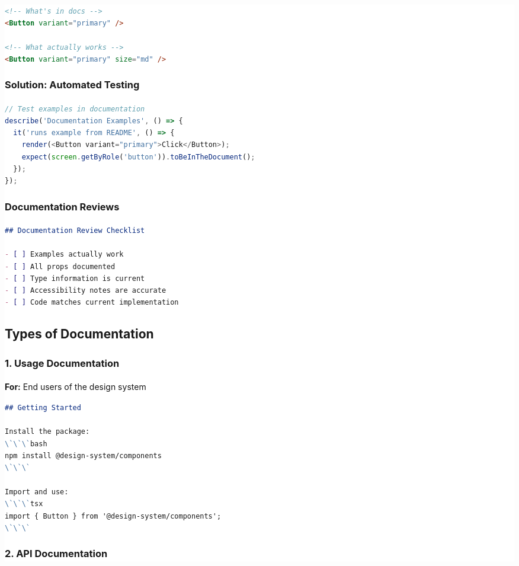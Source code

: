 ```markdown
<!-- What's in docs -->
<Button variant="primary" />

<!-- What actually works -->
<Button variant="primary" size="md" />
```

### Solution: Automated Testing

```typescript
// Test examples in documentation
describe('Documentation Examples', () => {
  it('runs example from README', () => {
    render(<Button variant="primary">Click</Button>);
    expect(screen.getByRole('button')).toBeInTheDocument();
  });
});
```

### Documentation Reviews

```markdown
## Documentation Review Checklist

- [ ] Examples actually work
- [ ] All props documented
- [ ] Type information is current
- [ ] Accessibility notes are accurate
- [ ] Code matches current implementation
```

## Types of Documentation

### 1. Usage Documentation

**For:** End users of the design system

```markdown
## Getting Started

Install the package:
\`\`\`bash
npm install @design-system/components
\`\`\`

Import and use:
\`\`\`tsx
import { Button } from '@design-system/components';
\`\`\`
```

### 2. API Documentation
